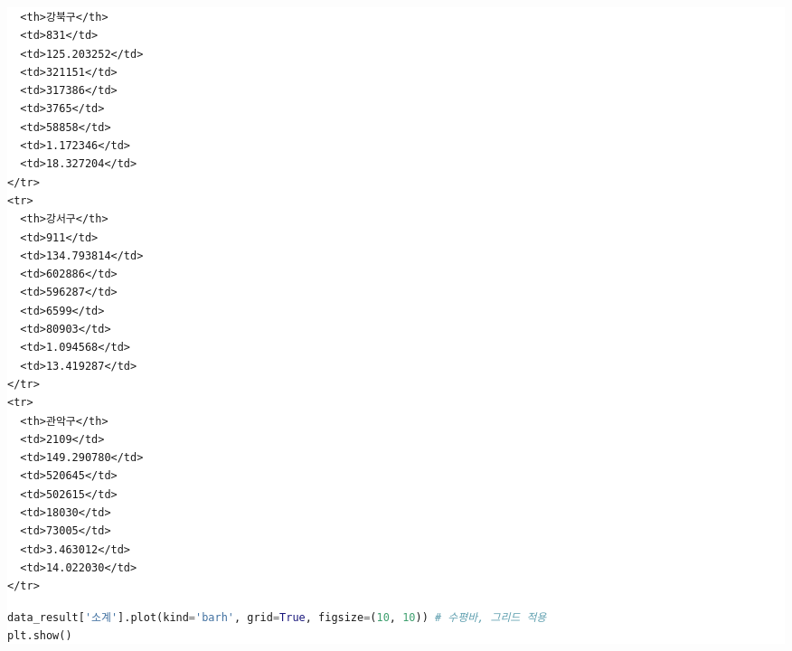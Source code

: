       <th>강북구</th>
      <td>831</td>
      <td>125.203252</td>
      <td>321151</td>
      <td>317386</td>
      <td>3765</td>
      <td>58858</td>
      <td>1.172346</td>
      <td>18.327204</td>
    </tr>
    <tr>
      <th>강서구</th>
      <td>911</td>
      <td>134.793814</td>
      <td>602886</td>
      <td>596287</td>
      <td>6599</td>
      <td>80903</td>
      <td>1.094568</td>
      <td>13.419287</td>
    </tr>
    <tr>
      <th>관악구</th>
      <td>2109</td>
      <td>149.290780</td>
      <td>520645</td>
      <td>502615</td>
      <td>18030</td>
      <td>73005</td>
      <td>3.463012</td>
      <td>14.022030</td>
    </tr>
  </tbody>
</table>
</div>




```python
data_result['소계'].plot(kind='barh', grid=True, figsize=(10, 10)) # 수평바, 그리드 적용
plt.show()
```

